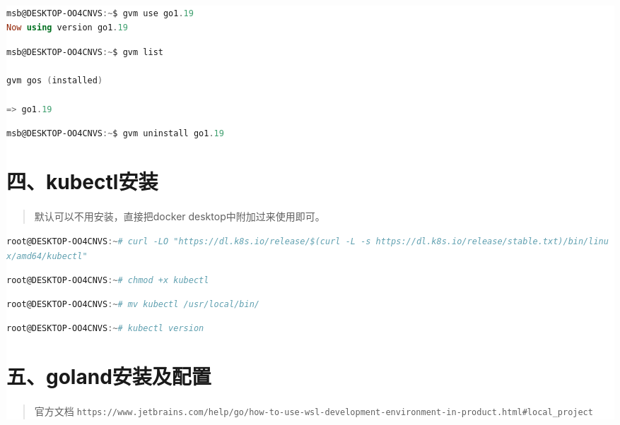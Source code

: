 

~~~powershell
msb@DESKTOP-OO4CNVS:~$ gvm use go1.19
Now using version go1.19
~~~



~~~powershell
msb@DESKTOP-OO4CNVS:~$ gvm list

gvm gos (installed)

=> go1.19
~~~



~~~powershell
msb@DESKTOP-OO4CNVS:~$ gvm uninstall go1.19
~~~



# 四、kubectl安装



> 默认可以不用安装，直接把docker desktop中附加过来使用即可。



~~~powershell
root@DESKTOP-OO4CNVS:~# curl -LO "https://dl.k8s.io/release/$(curl -L -s https://dl.k8s.io/release/stable.txt)/bin/linux/amd64/kubectl"
~~~



~~~powershell
root@DESKTOP-OO4CNVS:~# chmod +x kubectl
~~~



~~~powershell
root@DESKTOP-OO4CNVS:~# mv kubectl /usr/local/bin/
~~~



~~~powershell
root@DESKTOP-OO4CNVS:~# kubectl version
~~~





# 五、goland安装及配置



> 官方文档 `https://www.jetbrains.com/help/go/how-to-use-wsl-development-environment-in-product.html#local_project`
